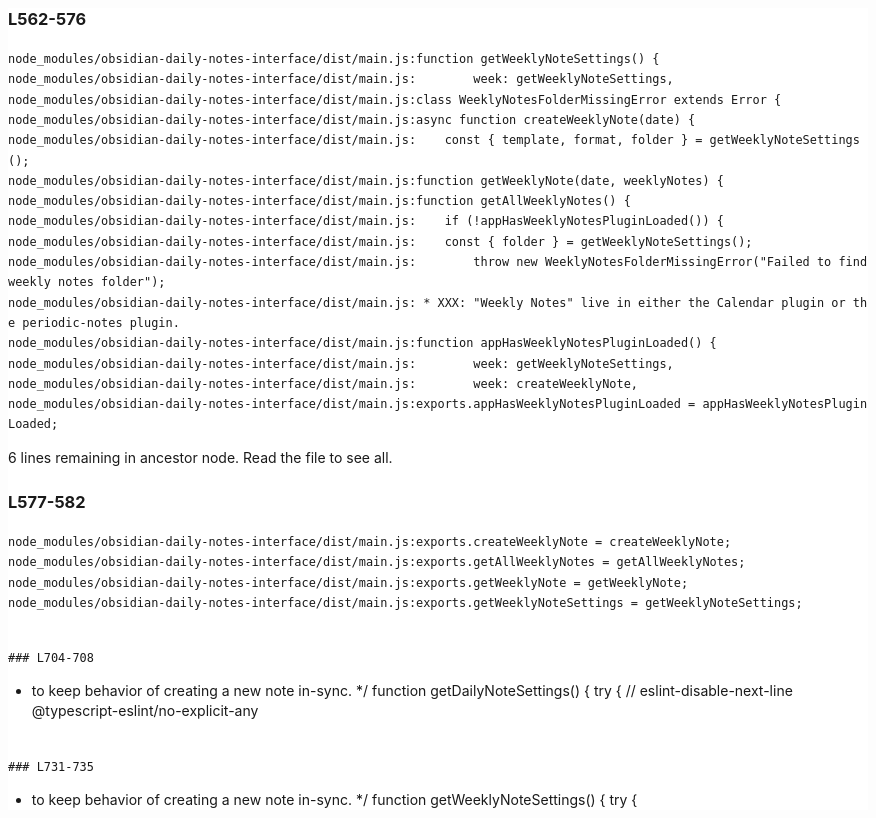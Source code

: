 ### L562-576
```
node_modules/obsidian-daily-notes-interface/dist/main.js:function getWeeklyNoteSettings() {
node_modules/obsidian-daily-notes-interface/dist/main.js:        week: getWeeklyNoteSettings,
node_modules/obsidian-daily-notes-interface/dist/main.js:class WeeklyNotesFolderMissingError extends Error {
node_modules/obsidian-daily-notes-interface/dist/main.js:async function createWeeklyNote(date) {
node_modules/obsidian-daily-notes-interface/dist/main.js:    const { template, format, folder } = getWeeklyNoteSettings();
node_modules/obsidian-daily-notes-interface/dist/main.js:function getWeeklyNote(date, weeklyNotes) {
node_modules/obsidian-daily-notes-interface/dist/main.js:function getAllWeeklyNotes() {
node_modules/obsidian-daily-notes-interface/dist/main.js:    if (!appHasWeeklyNotesPluginLoaded()) {
node_modules/obsidian-daily-notes-interface/dist/main.js:    const { folder } = getWeeklyNoteSettings();
node_modules/obsidian-daily-notes-interface/dist/main.js:        throw new WeeklyNotesFolderMissingError("Failed to find weekly notes folder");
node_modules/obsidian-daily-notes-interface/dist/main.js: * XXX: "Weekly Notes" live in either the Calendar plugin or the periodic-notes plugin.
node_modules/obsidian-daily-notes-interface/dist/main.js:function appHasWeeklyNotesPluginLoaded() {
node_modules/obsidian-daily-notes-interface/dist/main.js:        week: getWeeklyNoteSettings,
node_modules/obsidian-daily-notes-interface/dist/main.js:        week: createWeeklyNote,
node_modules/obsidian-daily-notes-interface/dist/main.js:exports.appHasWeeklyNotesPluginLoaded = appHasWeeklyNotesPluginLoaded;
```

6 lines remaining in ancestor node. Read the file to see all.

### L577-582
```
node_modules/obsidian-daily-notes-interface/dist/main.js:exports.createWeeklyNote = createWeeklyNote;
node_modules/obsidian-daily-notes-interface/dist/main.js:exports.getAllWeeklyNotes = getAllWeeklyNotes;
node_modules/obsidian-daily-notes-interface/dist/main.js:exports.getWeeklyNote = getWeeklyNote;
node_modules/obsidian-daily-notes-interface/dist/main.js:exports.getWeeklyNoteSettings = getWeeklyNoteSettings;

```
```

### L704-708
```
 * to keep behavior of creating a new note in-sync.
 */
function getDailyNoteSettings() {
    try {
        // eslint-disable-next-line @typescript-eslint/no-explicit-any
```

### L731-735
```
 * to keep behavior of creating a new note in-sync.
 */
function getWeeklyNoteSettings() {
    try {
